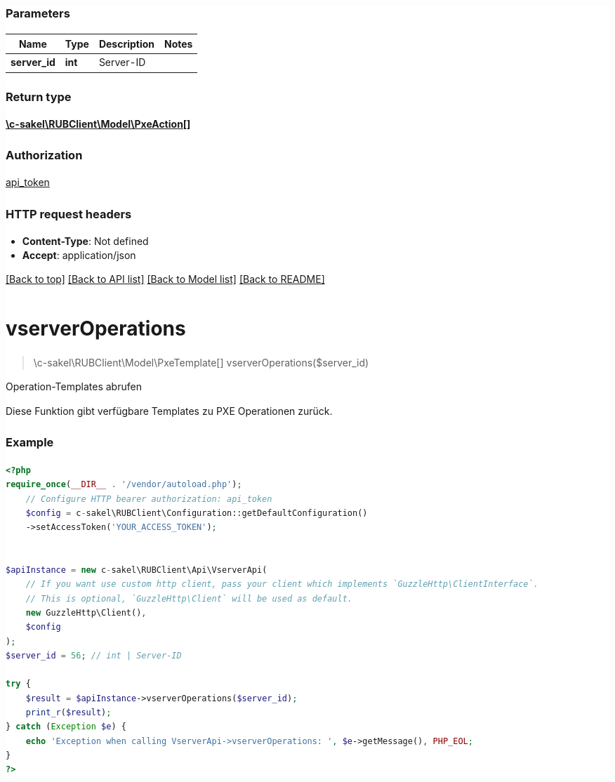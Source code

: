 ### Parameters

Name | Type | Description  | Notes
------------- | ------------- | ------------- | -------------
 **server_id** | **int**| Server-ID |

### Return type

[**\c-sakel\RUBClient\Model\PxeAction[]**](../Model/PxeAction.md)

### Authorization

[api_token](../../README.md#api_token)

### HTTP request headers

 - **Content-Type**: Not defined
 - **Accept**: application/json

[[Back to top]](#) [[Back to API list]](../../README.md#documentation-for-api-endpoints) [[Back to Model list]](../../README.md#documentation-for-models) [[Back to README]](../../README.md)

# **vserverOperations**
> \c-sakel\RUBClient\Model\PxeTemplate[] vserverOperations($server_id)

Operation-Templates abrufen

Diese Funktion gibt verfügbare Templates zu PXE Operationen zurück.

### Example
```php
<?php
require_once(__DIR__ . '/vendor/autoload.php');
    // Configure HTTP bearer authorization: api_token
    $config = c-sakel\RUBClient\Configuration::getDefaultConfiguration()
    ->setAccessToken('YOUR_ACCESS_TOKEN');


$apiInstance = new c-sakel\RUBClient\Api\VserverApi(
    // If you want use custom http client, pass your client which implements `GuzzleHttp\ClientInterface`.
    // This is optional, `GuzzleHttp\Client` will be used as default.
    new GuzzleHttp\Client(),
    $config
);
$server_id = 56; // int | Server-ID

try {
    $result = $apiInstance->vserverOperations($server_id);
    print_r($result);
} catch (Exception $e) {
    echo 'Exception when calling VserverApi->vserverOperations: ', $e->getMessage(), PHP_EOL;
}
?>
```
